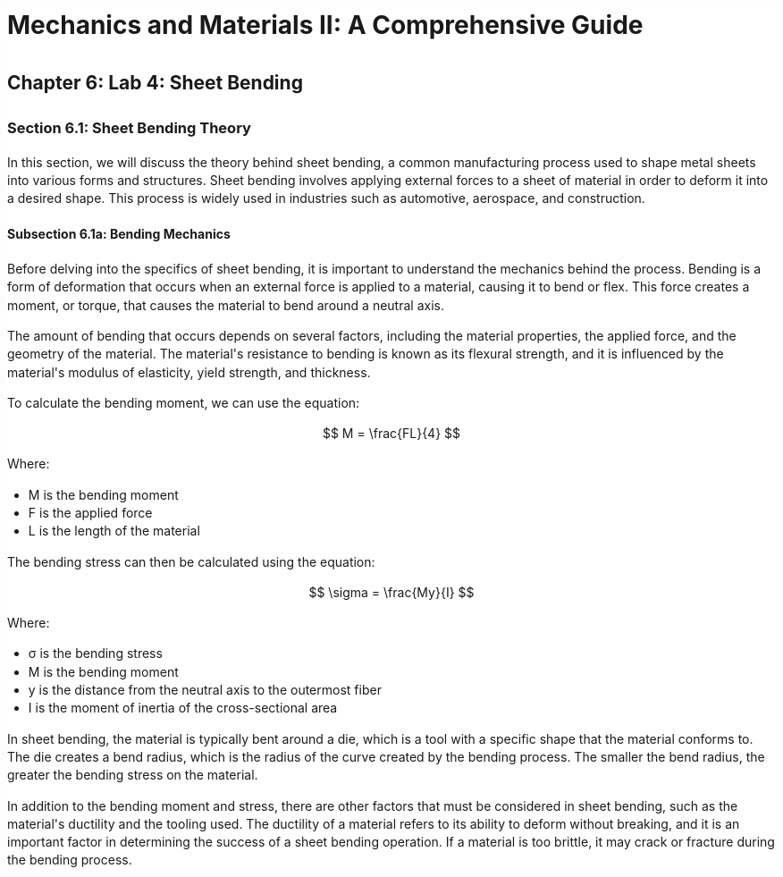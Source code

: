 # Mechanics and Materials II: A Comprehensive Guide

## Chapter 6: Lab 4: Sheet Bending

### Section 6.1: Sheet Bending Theory

In this section, we will discuss the theory behind sheet bending, a common manufacturing process used to shape metal sheets into various forms and structures. Sheet bending involves applying external forces to a sheet of material in order to deform it into a desired shape. This process is widely used in industries such as automotive, aerospace, and construction.

#### Subsection 6.1a: Bending Mechanics

Before delving into the specifics of sheet bending, it is important to understand the mechanics behind the process. Bending is a form of deformation that occurs when an external force is applied to a material, causing it to bend or flex. This force creates a moment, or torque, that causes the material to bend around a neutral axis.

The amount of bending that occurs depends on several factors, including the material properties, the applied force, and the geometry of the material. The material's resistance to bending is known as its flexural strength, and it is influenced by the material's modulus of elasticity, yield strength, and thickness.

To calculate the bending moment, we can use the equation:

$$
M = \frac{FL}{4}
$$

Where:
- M is the bending moment
- F is the applied force
- L is the length of the material

The bending stress can then be calculated using the equation:

$$
\sigma = \frac{My}{I}
$$

Where:
- σ is the bending stress
- M is the bending moment
- y is the distance from the neutral axis to the outermost fiber
- I is the moment of inertia of the cross-sectional area

In sheet bending, the material is typically bent around a die, which is a tool with a specific shape that the material conforms to. The die creates a bend radius, which is the radius of the curve created by the bending process. The smaller the bend radius, the greater the bending stress on the material.

In addition to the bending moment and stress, there are other factors that must be considered in sheet bending, such as the material's ductility and the tooling used. The ductility of a material refers to its ability to deform without breaking, and it is an important factor in determining the success of a sheet bending operation. If a material is too brittle, it may crack or fracture during the bending process.
